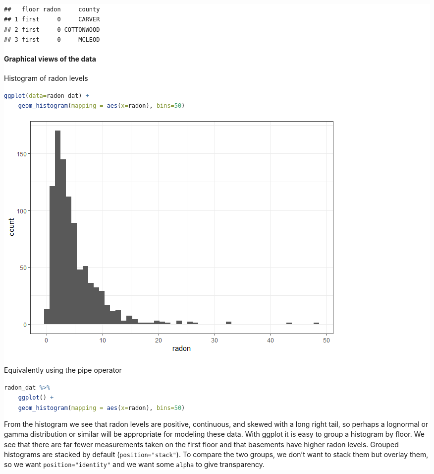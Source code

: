     ##   floor radon     county
    ## 1 first     0     CARVER
    ## 2 first     0 COTTONWOOD
    ## 3 first     0     MCLEOD

#### Graphical views of the data

Histogram of radon levels

``` r
ggplot(data=radon_dat) +
    geom_histogram(mapping = aes(x=radon), bins=50)
```

![](11_2_radon_multilevel_1_files/figure-gfm/unnamed-chunk-5-1.png)

Equivalently using the pipe operator

``` r
radon_dat %>%
    ggplot() +
    geom_histogram(mapping = aes(x=radon), bins=50)
```

From the histogram we see that radon levels are positive, continuous,
and skewed with a long right tail, so perhaps a lognormal or gamma
distribution or similar will be appropriate for modeling these data.
With ggplot it is easy to group a histogram by floor. We see that there
are far fewer measurements taken on the first floor and that basements
have higher radon levels. Grouped histograms are stacked by default
(`position="stack"`). To compare the two groups, we don’t want to stack
them but overlay them, so we want `position="identity"` and we want some
`alpha` to give transparency.
